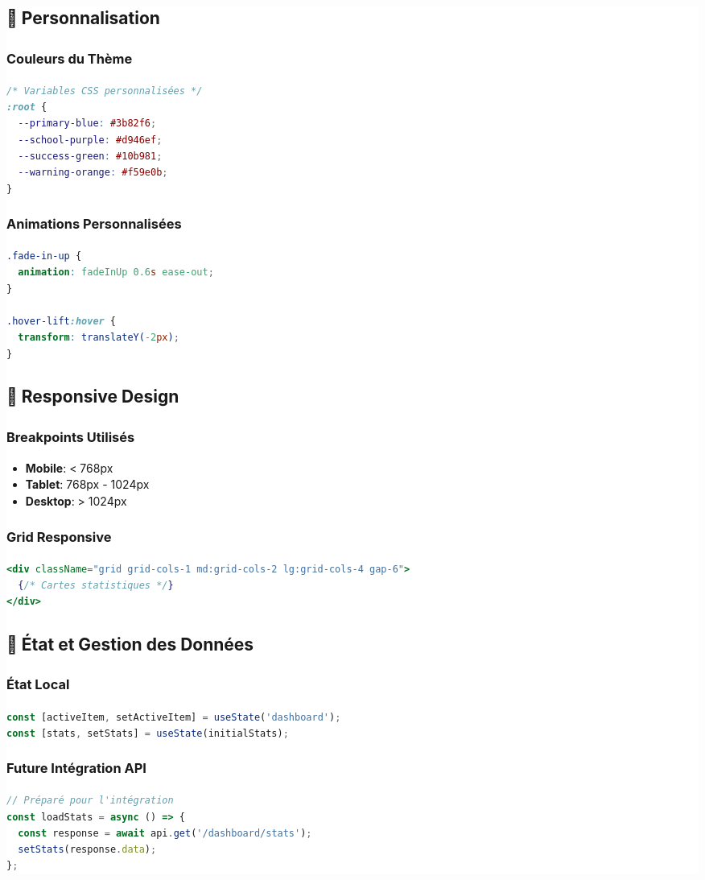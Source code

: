 ## 🎨 Personnalisation

### Couleurs du Thème
```css
/* Variables CSS personnalisées */
:root {
  --primary-blue: #3b82f6;
  --school-purple: #d946ef;
  --success-green: #10b981;
  --warning-orange: #f59e0b;
}
```

### Animations Personnalisées
```css
.fade-in-up {
  animation: fadeInUp 0.6s ease-out;
}

.hover-lift:hover {
  transform: translateY(-2px);
}
```

## 📱 Responsive Design

### Breakpoints Utilisés
- **Mobile**: < 768px
- **Tablet**: 768px - 1024px
- **Desktop**: > 1024px

### Grid Responsive
```jsx
<div className="grid grid-cols-1 md:grid-cols-2 lg:grid-cols-4 gap-6">
  {/* Cartes statistiques */}
</div>
```

## 🔄 État et Gestion des Données

### État Local
```jsx
const [activeItem, setActiveItem] = useState('dashboard');
const [stats, setStats] = useState(initialStats);
```

### Future Intégration API
```jsx
// Préparé pour l'intégration
const loadStats = async () => {
  const response = await api.get('/dashboard/stats');
  setStats(response.data);
};
```
